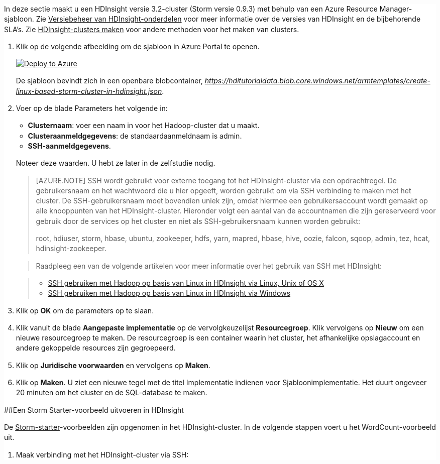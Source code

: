 In deze sectie maakt u een HDInsight versie 3.2-cluster (Storm versie 0.9.3) met behulp van een Azure Resource Manager-sjabloon. Zie [Versiebeheer van HDInsight-onderdelen](hdinsight-component-versioning.md) voor meer informatie over de versies van HDInsight en de bijbehorende SLA’s. Zie [HDInsight-clusters maken](hdinsight-hadoop-provision-linux-clusters.md) voor andere methoden voor het maken van clusters.

1. Klik op de volgende afbeelding om de sjabloon in Azure Portal te openen.         

    <a href="https://portal.azure.com/#create/Microsoft.Template/uri/https%3A%2F%2Fhditutorialdata.blob.core.windows.net%2Farmtemplates%2Fcreate-linux-based-storm-cluster-in-hdinsight.json" target="_blank"><img src="https://acom.azurecomcdn.net/80C57D/cdn/mediahandler/docarticles/dpsmedia-prod/azure.microsoft.com/en-us/documentation/articles/hdinsight-hbase-tutorial-get-started-linux/20160201111850/deploy-to-azure.png" alt="Deploy to Azure"></a>
    
    De sjabloon bevindt zich in een openbare blobcontainer, *https://hditutorialdata.blob.core.windows.net/armtemplates/create-linux-based-storm-cluster-in-hdinsight.json*. 
   
2. Voer op de blade Parameters het volgende in:

    - **Clusternaam**: voer een naam in voor het Hadoop-cluster dat u maakt.
    - **Clusteraanmeldgegevens**: de standaardaanmeldnaam is admin.
    - **SSH-aanmeldgegevens**.
    
    Noteer deze waarden.  U hebt ze later in de zelfstudie nodig.

    > [AZURE.NOTE] SSH wordt gebruikt voor externe toegang tot het HDInsight-cluster via een opdrachtregel. De gebruikersnaam en het wachtwoord die u hier opgeeft, worden gebruikt om via SSH verbinding te maken met het cluster. De SSH-gebruikersnaam moet bovendien uniek zijn, omdat hiermee een gebruikersaccount wordt gemaakt op alle knooppunten van het HDInsight-cluster. Hieronder volgt een aantal van de accountnamen die zijn gereserveerd voor gebruik door de services op het cluster en niet als SSH-gebruikersnaam kunnen worden gebruikt:
    >
    > root, hdiuser, storm, hbase, ubuntu, zookeeper, hdfs, yarn, mapred, hbase, hive, oozie, falcon, sqoop, admin, tez, hcat, hdinsight-zookeeper.

    > Raadpleeg een van de volgende artikelen voor meer informatie over het gebruik van SSH met HDInsight:

    > * [SSH gebruiken met Hadoop op basis van Linux in HDInsight via Linux, Unix of OS X](hdinsight-hadoop-linux-use-ssh-unix.md)
    > * [SSH gebruiken met Hadoop op basis van Linux in HDInsight via Windows](hdinsight-hadoop-linux-use-ssh-windows.md)

    
3. Klik op **OK** om de parameters op te slaan.

4. Klik vanuit de blade **Aangepaste implementatie** op de vervolgkeuzelijst **Resourcegroep**. Klik vervolgens op **Nieuw** om een nieuwe resourcegroep te maken. De resourcegroep is een container waarin het cluster, het afhankelijke opslagaccount en andere gekoppelde resources zijn gegroepeerd.

5. Klik op **Juridische voorwaarden** en vervolgens op **Maken**.

6. Klik op **Maken**. U ziet een nieuwe tegel met de titel Implementatie indienen voor Sjabloonimplementatie. Het duurt ongeveer 20 minuten om het cluster en de SQL-database te maken.


##Een Storm Starter-voorbeeld uitvoeren in HDInsight

De [Storm-starter](https://github.com/apache/storm/tree/master/examples/storm-starter)-voorbeelden zijn opgenomen in het HDInsight-cluster. In de volgende stappen voert u het WordCount-voorbeeld uit.

1. Maak verbinding met het HDInsight-cluster via SSH:


[apachestorm]: https://storm.incubator.apache.org
[stormdocs]: http://storm.incubator.apache.org/documentation/Documentation.html
[stormstarter]: https://github.com/apache/storm/tree/master/examples/storm-starter
[stormjavadocs]: https://storm.incubator.apache.org/apidocs/
[azureportal]: https://manage.windowsazure.com/
[hdinsight-inrichting]: hdinsight-provision-clusters.md
[preview-portal]: https://portal.azure.com/